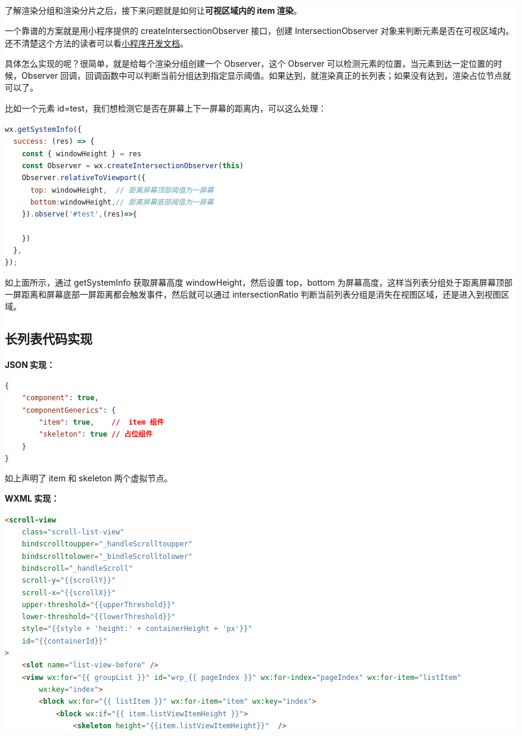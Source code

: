 了解渲染分组和渲染分片之后，接下来问题就是如何让**可视区域内的 item 渲染**。

一个靠谱的方案就是用小程序提供的 createIntersectionObserver 接口，创建 IntersectionObserver 对象来判断元素是否在可视区域内。还不清楚这个方法的读者可以看[小程序开发文档](https://developers.weixin.qq.com/miniprogram/dev/api/wxml/wx.createIntersectionObserver.html "https://developers.weixin.qq.com/miniprogram/dev/api/wxml/wx.createIntersectionObserver.html")。

具体怎么实现的呢？很简单，就是给每个渲染分组创建一个 Observer，这个 Observer 可以检测元素的位置，当元素到达一定位置的时候，Observer 回调，回调函数中可以判断当前分组达到指定显示阈值。如果达到，就渲染真正的长列表；如果没有达到，渲染占位节点就可以了。

比如一个元素 id=test，我们想检测它是否在屏幕上下一屏幕的距离内，可以这么处理：

```js
wx.getSystemInfo({
  success: (res) => {
    const { windowHeight } = res
    const Observer = wx.createIntersectionObserver(this)
    Observer.relativeToViewport({
      top: windowHeight,  // 距离屏幕顶部阈值为一屏幕 
      bottom:windowHeight,// 距离屏幕底部阈值为一屏幕
    }).observe('#test',(res)=>{ 
        
    }) 
  },
});
```

如上面所示，通过 getSystemInfo 获取屏幕高度 windowHeight，然后设置 top，bottom 为屏幕高度，这样当列表分组处于距离屏幕顶部一屏距离和屏幕底部一屏距离都会触发事件，然后就可以通过 intersectionRatio 判断当前列表分组是消失在视图区域，还是进入到视图区域。

## 长列表代码实现

**JSON 实现：**

```json
{
    "component": true,
    "componentGenerics": {
        "item": true,    //  item 组件
        "skeleton": true // 占位组件 
    }
}
```

如上声明了 item 和 skeleton 两个虚拟节点。

**WXML 实现：**

```html
<scroll-view 
    class="scroll-list-view" 
    bindscrolltoupper="_handleScrolltoupper" 
    bindscrolltolower="_bindleScrolltolower"
    bindscroll="_handleScroll"
    scroll-y="{{scrollY}}" 
    scroll-x="{{scrollX}}" 
    upper-threshold="{{upperThreshold}}"
    lower-threshold="{{lowerThreshold}}"
    style="{{style + 'height:' + containerHeight + 'px'}}"
    id="{{containerId}}"
>
    <slot name="list-view-before" />
    <view wx:for="{{ groupList }}" id="wrp_{{ pageIndex }}" wx:for-index="pageIndex" wx:for-item="listItem"
        wx:key="index">
        <block wx:for="{{ listItem }}" wx:for-item="item" wx:key="index">
            <block wx:if="{{ item.listViewItemHeight }}">
                <skeleton height="{{item.listViewItemHeight}}"  />
```